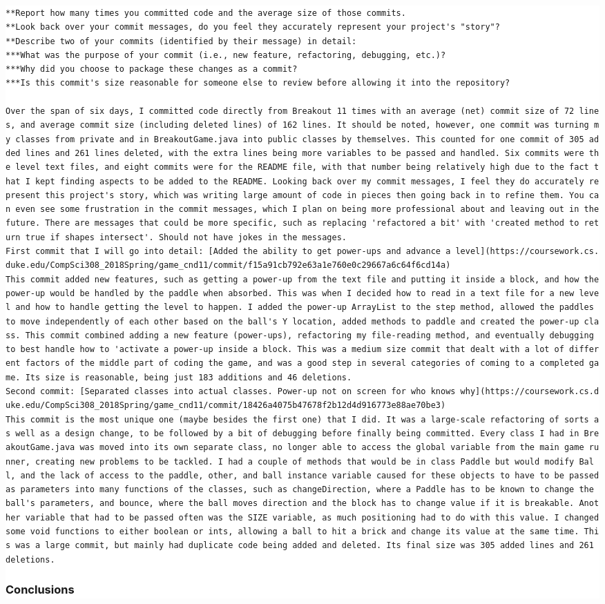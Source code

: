 	**Report how many times you committed code and the average size of those commits.
	**Look back over your commit messages, do you feel they accurately represent your project's "story"?
	**Describe two of your commits (identified by their message) in detail:
	***What was the purpose of your commit (i.e., new feature, refactoring, debugging, etc.)?
	***Why did you choose to package these changes as a commit?
	***Is this commit's size reasonable for someone else to review before allowing it into the repository?
	
	Over the span of six days, I committed code directly from Breakout 11 times with an average (net) commit size of 72 lines, and average commit size (including deleted lines) of 162 lines. It should be noted, however, one commit was turning my classes from private and in BreakoutGame.java into public classes by themselves. This counted for one commit of 305 added lines and 261 lines deleted, with the extra lines being more variables to be passed and handled. Six commits were the level text files, and eight commits were for the README file, with that number being relatively high due to the fact that I kept finding aspects to be added to the README. Looking back over my commit messages, I feel they do accurately represent this project's story, which was writing large amount of code in pieces then going back in to refine them. You can even see some frustration in the commit messages, which I plan on being more professional about and leaving out in the future. There are messages that could be more specific, such as replacing 'refactored a bit' with 'created method to return true if shapes intersect'. Should not have jokes in the messages. 
	First commit that I will go into detail: [Added the ability to get power-ups and advance a level](https://coursework.cs.duke.edu/CompSci308_2018Spring/game_cnd11/commit/f15a91cb792e63a1e760e0c29667a6c64f6cd14a)
	This commit added new features, such as getting a power-up from the text file and putting it inside a block, and how the power-up would be handled by the paddle when absorbed. This was when I decided how to read in a text file for a new level and how to handle getting the level to happen. I added the power-up ArrayList to the step method, allowed the paddles to move independently of each other based on the ball's Y location, added methods to paddle and created the power-up class. This commit combined adding a new feature (power-ups), refactoring my file-reading method, and eventually debugging to best handle how to 'activate a power-up inside a block. This was a medium size commit that dealt with a lot of different factors of the middle part of coding the game, and was a good step in several categories of coming to a completed game. Its size is reasonable, being just 183 additions and 46 deletions. 
	Second commit: [Separated classes into actual classes. Power-up not on screen for who knows why](https://coursework.cs.duke.edu/CompSci308_2018Spring/game_cnd11/commit/18426a4075b47678f2b12d4d916773e88ae70be3)
	This commit is the most unique one (maybe besides the first one) that I did. It was a large-scale refactoring of sorts as well as a design change, to be followed by a bit of debugging before finally being committed. Every class I had in BreakoutGame.java was moved into its own separate class, no longer able to access the global variable from the main game runner, creating new problems to be tackled. I had a couple of methods that would be in class Paddle but would modify Ball, and the lack of access to the paddle, other, and ball instance variable caused for these objects to have to be passed as parameters into many functions of the classes, such as changeDirection, where a Paddle has to be known to change the ball's parameters, and bounce, where the ball moves direction and the block has to change value if it is breakable. Another variable that had to be passed often was the SIZE variable, as much positioning had to do with this value. I changed some void functions to either boolean or ints, allowing a ball to hit a brick and change its value at the same time. This was a large commit, but mainly had duplicate code being added and deleted. Its final size was 305 added lines and 261 deletions. 

### Conclusions
